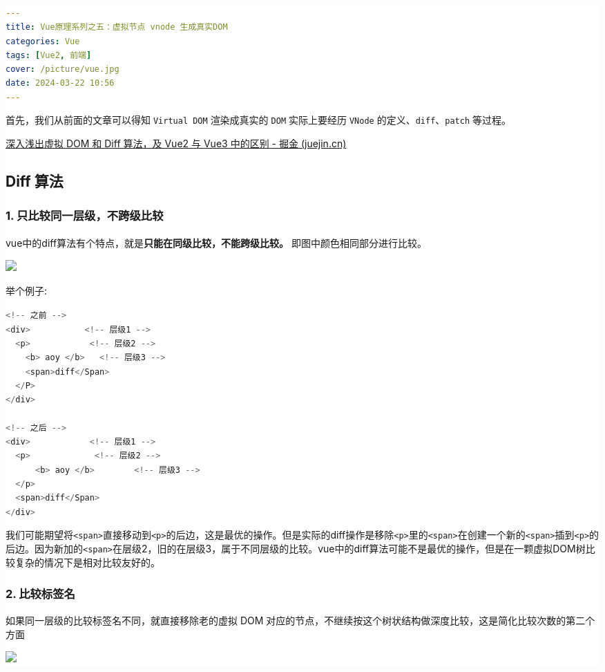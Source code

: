 ```yaml
---
title: Vue原理系列之五：虚拟节点 vnode 生成真实DOM
categories: Vue
tags: [Vue2, 前端]
cover: /picture/vue.jpg
date: 2024-03-22 10:56
---
```


首先，我们从前面的文章可以得知 `Virtual DOM` 渲染成真实的 `DOM` 实际上要经历 `VNode` 的定义、`diff`、`patch` 等过程。

[深入浅出虚拟 DOM 和 Diff 算法，及 Vue2 与 Vue3 中的区别 - 掘金 (juejin.cn)](https://juejin.cn/post/7010594233253888013#heading-8 "深入浅出虚拟 DOM 和 Diff 算法，及 Vue2 与 Vue3 中的区别 - 掘金 (juejin.cn)")

## Diff 算法

### **1. 只比较同一层级，不跨级比较**

vue中的diff算法有个特点，就是**只能在同级比较，不能跨级比较。** 即图中颜色相同部分进行比较。

![](image_yoohhv9_Vz.png)

举个例子:

```javascript
<!-- 之前 -->
<div>           <!-- 层级1 -->
  <p>            <!-- 层级2 -->
    <b> aoy </b>   <!-- 层级3 -->   
    <span>diff</Span>
  </P> 
</div>

<!-- 之后 -->
<div>            <!-- 层级1 -->
  <p>             <!-- 层级2 -->
      <b> aoy </b>        <!-- 层级3 -->
  </p>
  <span>diff</Span>
</div>

```

我们可能期望将`<span>`直接移动到`<p>`的后边，这是最优的操作。但是实际的diff操作是移除`<p>`里的`<span>`在创建一个新的`<span>`插到`<p>`的后边。因为新加的`<span>`在层级2，旧的在层级3，属于不同层级的比较。vue中的diff算法可能不是最优的操作，但是在一颗虚拟DOM树比较复杂的情况下是相对比较友好的。

### **2. 比较标签名**

如果同一层级的比较标签名不同，就直接移除老的虚拟 DOM 对应的节点，不继续按这个树状结构做深度比较，这是简化比较次数的第二个方面

![](image_EkwFSJGa1M.png)
